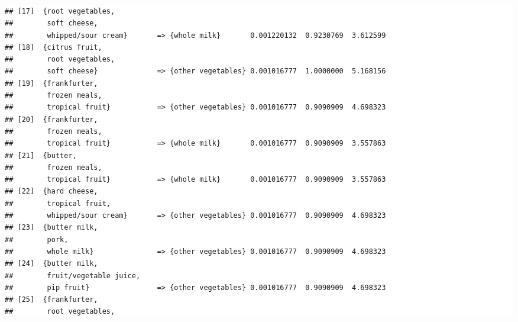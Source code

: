     ## [17]  {root vegetables,                                                                
    ##        soft cheese,                                                                    
    ##        whipped/sour cream}       => {whole milk}       0.001220132  0.9230769  3.612599
    ## [18]  {citrus fruit,                                                                   
    ##        root vegetables,                                                                
    ##        soft cheese}              => {other vegetables} 0.001016777  1.0000000  5.168156
    ## [19]  {frankfurter,                                                                    
    ##        frozen meals,                                                                   
    ##        tropical fruit}           => {other vegetables} 0.001016777  0.9090909  4.698323
    ## [20]  {frankfurter,                                                                    
    ##        frozen meals,                                                                   
    ##        tropical fruit}           => {whole milk}       0.001016777  0.9090909  3.557863
    ## [21]  {butter,                                                                         
    ##        frozen meals,                                                                   
    ##        tropical fruit}           => {whole milk}       0.001016777  0.9090909  3.557863
    ## [22]  {hard cheese,                                                                    
    ##        tropical fruit,                                                                 
    ##        whipped/sour cream}       => {other vegetables} 0.001016777  0.9090909  4.698323
    ## [23]  {butter milk,                                                                    
    ##        pork,                                                                           
    ##        whole milk}               => {other vegetables} 0.001016777  0.9090909  4.698323
    ## [24]  {butter milk,                                                                    
    ##        fruit/vegetable juice,                                                          
    ##        pip fruit}                => {other vegetables} 0.001016777  0.9090909  4.698323
    ## [25]  {frankfurter,                                                                    
    ##        root vegetables,                                                                